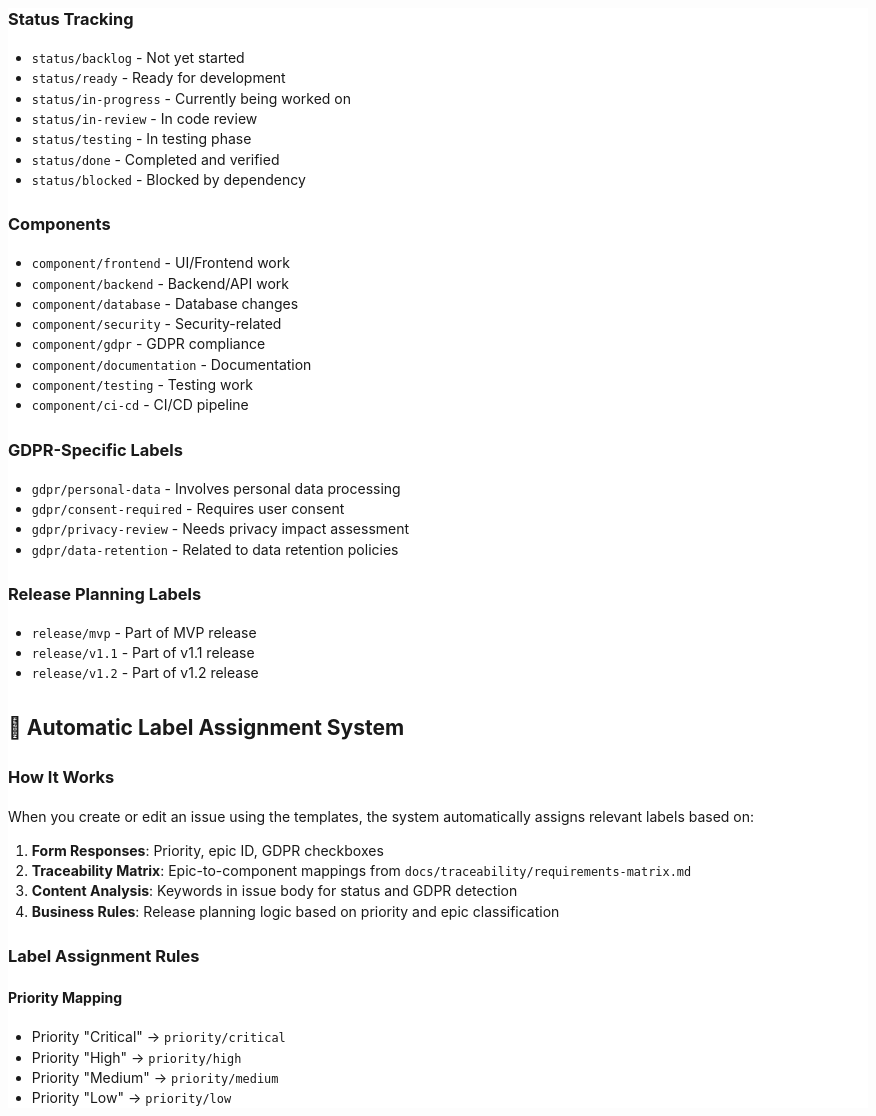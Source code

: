 ### Status Tracking
- `status/backlog` - Not yet started
- `status/ready` - Ready for development
- `status/in-progress` - Currently being worked on
- `status/in-review` - In code review
- `status/testing` - In testing phase
- `status/done` - Completed and verified
- `status/blocked` - Blocked by dependency

### Components
- `component/frontend` - UI/Frontend work
- `component/backend` - Backend/API work
- `component/database` - Database changes
- `component/security` - Security-related
- `component/gdpr` - GDPR compliance
- `component/documentation` - Documentation
- `component/testing` - Testing work
- `component/ci-cd` - CI/CD pipeline

### GDPR-Specific Labels
- `gdpr/personal-data` - Involves personal data processing
- `gdpr/consent-required` - Requires user consent
- `gdpr/privacy-review` - Needs privacy impact assessment
- `gdpr/data-retention` - Related to data retention policies

### Release Planning Labels
- `release/mvp` - Part of MVP release
- `release/v1.1` - Part of v1.1 release
- `release/v1.2` - Part of v1.2 release

## 🤖 Automatic Label Assignment System

### How It Works
When you create or edit an issue using the templates, the system automatically assigns relevant labels based on:

1. **Form Responses**: Priority, epic ID, GDPR checkboxes
2. **Traceability Matrix**: Epic-to-component mappings from `docs/traceability/requirements-matrix.md`
3. **Content Analysis**: Keywords in issue body for status and GDPR detection
4. **Business Rules**: Release planning logic based on priority and epic classification

### Label Assignment Rules

#### Priority Mapping
- Priority "Critical" → `priority/critical`
- Priority "High" → `priority/high`
- Priority "Medium" → `priority/medium`
- Priority "Low" → `priority/low`
